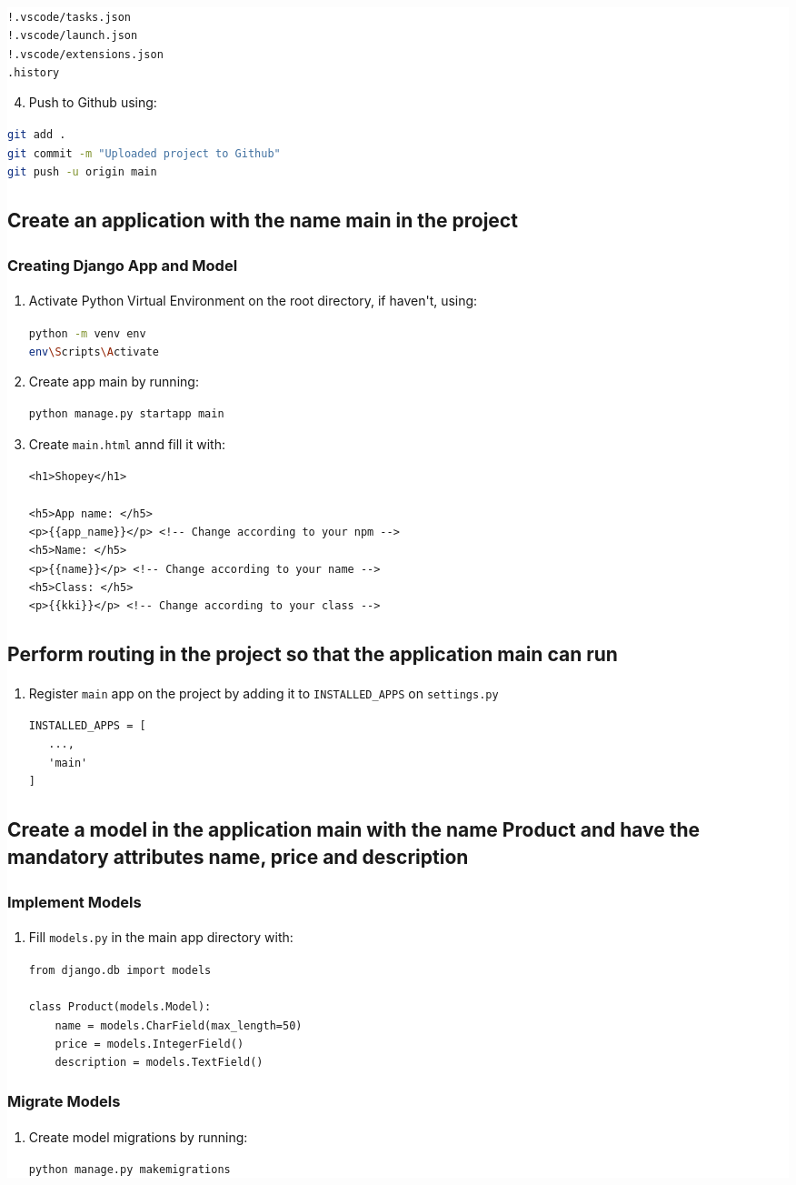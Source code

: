    ```
   !.vscode/tasks.json
   !.vscode/launch.json
   !.vscode/extensions.json
   .history
   ```
4. Push to Github using:
```bash
git add .
git commit -m "Uploaded project to Github"
git push -u origin main
```
## Create an application with the name main in the project
### Creating Django App and Model
1. Activate Python Virtual Environment on the root directory, if haven't, using:
   ```bash
   python -m venv env
   env\Scripts\Activate
   ```
2. Create app main by running:
   ```bash
   python manage.py startapp main
   ```
3. Create ```main.html``` annd fill it with:
   ```
   <h1>Shopey</h1>
   
   <h5>App name: </h5>
   <p>{{app_name}}</p> <!-- Change according to your npm -->
   <h5>Name: </h5>
   <p>{{name}}</p> <!-- Change according to your name -->
   <h5>Class: </h5>
   <p>{{kki}}</p> <!-- Change according to your class -->
   ```
   
##  Perform routing in the project so that the application main can run
1. Register ```main``` app on the project by adding it to ```INSTALLED_APPS``` on ```settings.py```
   ```
   INSTALLED_APPS = [
      ...,
      'main'
   ]
   ```

## Create a model in the application main with the name Product and have the mandatory attributes name, price and description
### Implement Models
1. Fill ```models.py``` in the main app directory with:
   ```
   from django.db import models

   class Product(models.Model):
       name = models.CharField(max_length=50)
       price = models.IntegerField()
       description = models.TextField()
   ```
### Migrate Models
1. Create model migrations by running:
   ```bash
   python manage.py makemigrations
   ```